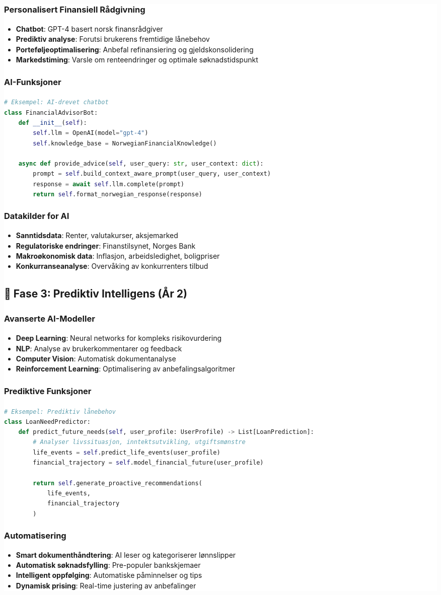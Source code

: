 ### Personalisert Finansiell Rådgivning
- **Chatbot**: GPT-4 basert norsk finansrådgiver
- **Prediktiv analyse**: Forutsi brukerens fremtidige lånebehov
- **Porteføljeoptimalisering**: Anbefal refinansiering og gjeldskonsolidering
- **Markedstiming**: Varsle om renteendringer og optimale søknadstidspunkt

### AI-Funksjoner
```python
# Eksempel: AI-drevet chatbot
class FinancialAdvisorBot:
    def __init__(self):
        self.llm = OpenAI(model="gpt-4")
        self.knowledge_base = NorwegianFinancialKnowledge()
    
    async def provide_advice(self, user_query: str, user_context: dict):
        prompt = self.build_context_aware_prompt(user_query, user_context)
        response = await self.llm.complete(prompt)
        return self.format_norwegian_response(response)
```

### Datakilder for AI
- **Sanntidsdata**: Renter, valutakurser, aksjemarked
- **Regulatoriske endringer**: Finanstilsynet, Norges Bank
- **Makroøkonomisk data**: Inflasjon, arbeidsledighet, boligpriser
- **Konkurranseanalyse**: Overvåking av konkurrenters tilbud

## 🔮 Fase 3: Prediktiv Intelligens (År 2)

### Avanserte AI-Modeller
- **Deep Learning**: Neural networks for kompleks risikovurdering
- **NLP**: Analyse av brukerkommentarer og feedback
- **Computer Vision**: Automatisk dokumentanalyse
- **Reinforcement Learning**: Optimalisering av anbefalingsalgoritmer

### Prediktive Funksjoner
```python
# Eksempel: Prediktiv lånebehov
class LoanNeedPredictor:
    def predict_future_needs(self, user_profile: UserProfile) -> List[LoanPrediction]:
        # Analyser livssituasjon, inntektsutvikling, utgiftsmønstre
        life_events = self.predict_life_events(user_profile)
        financial_trajectory = self.model_financial_future(user_profile)
        
        return self.generate_proactive_recommendations(
            life_events, 
            financial_trajectory
        )
```

### Automatisering
- **Smart dokumenthåndtering**: AI leser og kategoriserer lønnslipper
- **Automatisk søknadsfylling**: Pre-populer bankskjemaer
- **Intelligent oppfølging**: Automatiske påminnelser og tips
- **Dynamisk prising**: Real-time justering av anbefalinger
